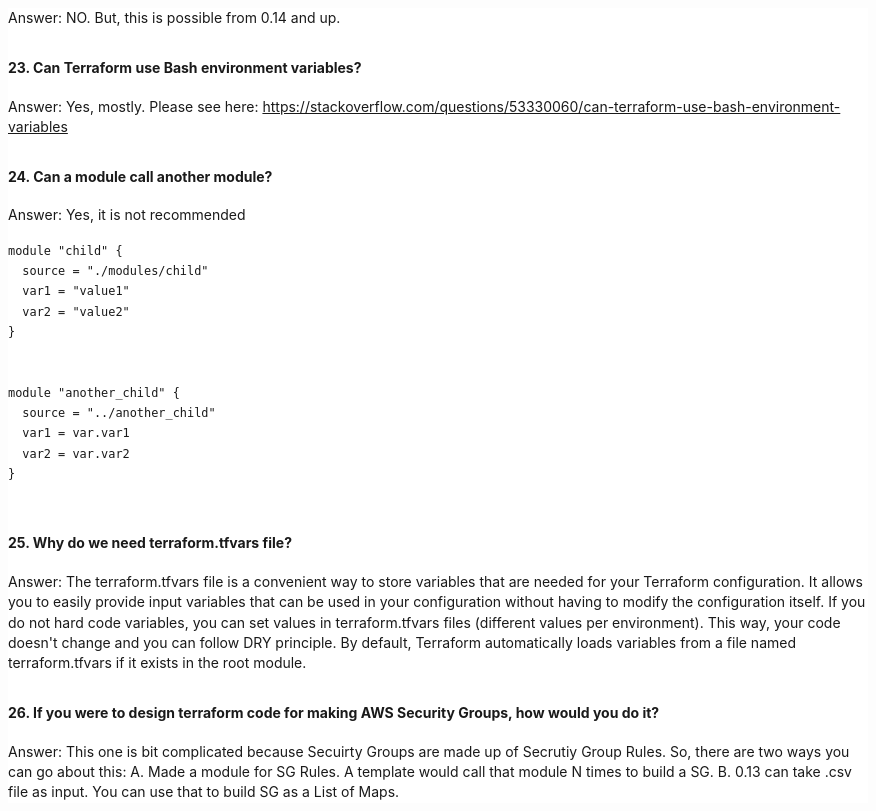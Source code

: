    Answer: NO.   But, this is possible from 0.14 and up.


##
#### 23. Can Terraform use Bash environment variables?

   Answer: Yes, mostly. 
           Please see here:
           https://stackoverflow.com/questions/53330060/can-terraform-use-bash-environment-variables


##
#### 24. Can a module call another module?

   Answer: Yes, it is not recommended

```
module "child" {
  source = "./modules/child"
  var1 = "value1"
  var2 = "value2"
}


module "another_child" {
  source = "../another_child"
  var1 = var.var1
  var2 = var.var2
}


```

##
#### 25. Why do we need terraform.tfvars file?

   Answer: The terraform.tfvars file is a convenient way to store variables that are needed for your Terraform configuration. It allows you to easily provide input variables that can be used in your configuration without having to modify the configuration itself.
   If you do not hard code variables, you can set values in terraform.tfvars files (different values per environment).
   This way, your code doesn't change and you can follow DRY principle.
   By default, Terraform automatically loads variables from a file named terraform.tfvars if it exists in the root module.


##
#### 26. If you were to design terraform code for making AWS Security Groups, how would you do it?

  Answer: This one is bit complicated because Secuirty Groups are made up of Secrutiy Group Rules. So, there are two ways you can go about this:
          A. Made a module for SG Rules. A template would call that module N times to build a SG.
          B. 0.13 can take .csv file as input. You can use that to build SG as a List of Maps.

